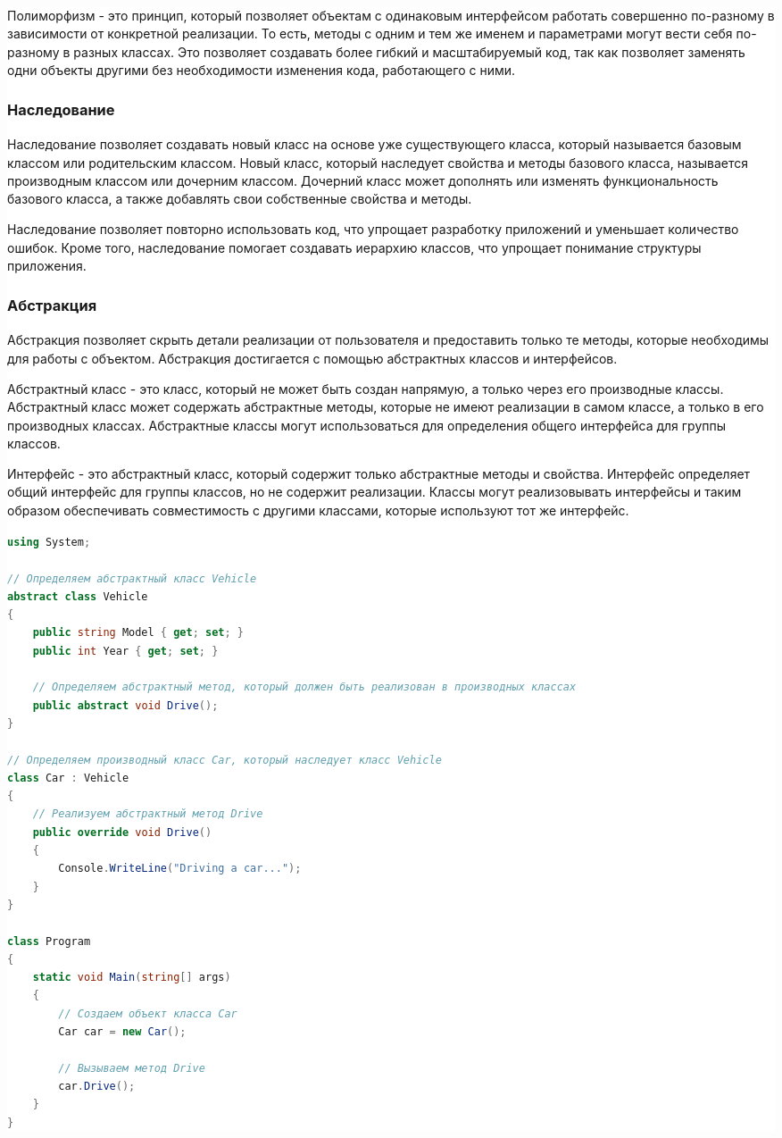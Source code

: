 Полиморфизм - это принцип, который позволяет объектам с одинаковым интерфейсом работать совершенно по-разному в зависимости от конкретной реализации. То есть, методы с одним и тем же именем и параметрами могут вести себя по-разному в разных классах. Это позволяет создавать более гибкий и масштабируемый код, так как позволяет заменять одни объекты другими без необходимости изменения кода, работающего с ними.
### Наследование
Наследование позволяет создавать новый класс на основе уже существующего класса, который называется базовым классом или родительским классом. Новый класс, который наследует свойства и методы базового класса, называется производным классом или дочерним классом. Дочерний класс может дополнять или изменять функциональность базового класса, а также добавлять свои собственные свойства и методы.

Наследование позволяет повторно использовать код, что упрощает разработку приложений и уменьшает количество ошибок. Кроме того, наследование помогает создавать иерархию классов, что упрощает понимание структуры приложения.
### Абстракция
Абстракция позволяет скрыть детали реализации от пользователя и предоставить только те методы, которые необходимы для работы с объектом. Абстракция достигается с помощью абстрактных классов и интерфейсов.

Абстрактный класс - это класс, который не может быть создан напрямую, а только через его производные классы. Абстрактный класс может содержать абстрактные методы, которые не имеют реализации в самом классе, а только в его производных классах. Абстрактные классы могут использоваться для определения общего интерфейса для группы классов.

Интерфейс - это абстрактный класс, который содержит только абстрактные методы и свойства. Интерфейс определяет общий интерфейс для группы классов, но не содержит реализации. Классы могут реализовывать интерфейсы и таким образом обеспечивать совместимость с другими классами, которые используют тот же интерфейс.
```csharp
using System;

// Определяем абстрактный класс Vehicle
abstract class Vehicle
{
    public string Model { get; set; }
    public int Year { get; set; }
    
    // Определяем абстрактный метод, который должен быть реализован в производных классах
    public abstract void Drive();
}

// Определяем производный класс Car, который наследует класс Vehicle
class Car : Vehicle
{
    // Реализуем абстрактный метод Drive
    public override void Drive()
    {
        Console.WriteLine("Driving a car...");
    }
}

class Program
{
    static void Main(string[] args)
    {
        // Создаем объект класса Car
        Car car = new Car();
        
        // Вызываем метод Drive
        car.Drive();
    }
}

```